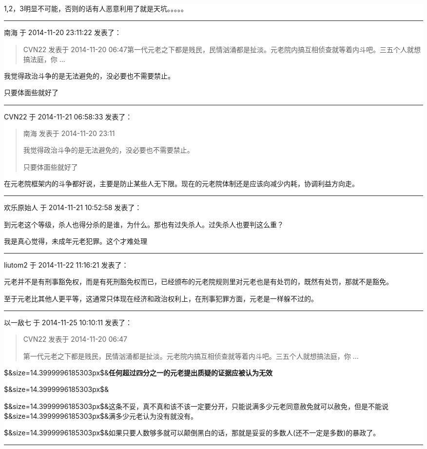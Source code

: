 1,2，3明显不可能，否则的话有人恶意利用了就是天坑。。。。。

---------

南海 于 2014-11-20 23:11:22 发表了：

> CVN22 发表于 2014-11-20 06:47第一代元老之下都是贱民，民情汹涌都是扯淡。元老院内搞互相侦查就等着内斗吧。三五个人就想搞法庭，你 ...



我觉得政治斗争的是无法避免的，没必要也不需要禁止。

只要体面些就好了

---------

CVN22 于 2014-11-21 06:58:33 发表了：

> 南海 发表于 2014-11-20 23:11
> 
> 我觉得政治斗争的是无法避免的，没必要也不需要禁止。
> 
> 只要体面些就好了



在元老院框架内的斗争都好说，主要是防止某些人无下限。现在的元老院体制还是应该向减少内耗，协调利益方向走。

---------

欢乐原始人 于 2014-11-21 10:52:58 发表了：

到元老这个等级，杀人也得分杀的是谁，为什么。那也有过失杀人。过失杀人也要判这么重？

我是真心觉得，未成年元老犯罪。这个才难处理

---------

liutom2 于 2014-11-22 11:16:21 发表了：

元老并不是有刑事豁免权，而是有死刑豁免权而已，已经颁布的元老院规则里对元老也是有处罚的，既然有处罚，那就不是豁免。

至于元老比其他人更平等，这通常只体现在经济和政治权利上，在刑事犯罪方面，元老是一样躲不过的。

---------

以一敌七 于 2014-11-25 10:10:11 发表了：

> CVN22 发表于 2014-11-20 06:47
> 
> 第一代元老之下都是贱民，民情汹涌都是扯淡。元老院内搞互相侦查就等着内斗吧。三五个人就想搞法庭，你 ...



\$&size=14.3999996185303px\$&**任何超过四分之一的元老提出质疑的证据应被认为无效**

\$&size=14.3999996185303px\$&

\$&size=14.3999996185303px\$&这条不妥，真不真和该不该一定要分开，只能说满多少元老同意赦免就可以赦免，但是不能说\$&size=14.3999996185303px\$&满多少元老认为没有就没有。

\$&size=14.3999996185303px\$&如果只要人数够多就可以颠倒黑白的话，那就是妥妥的多数人(还不一定是多数)的暴政了。

---------
